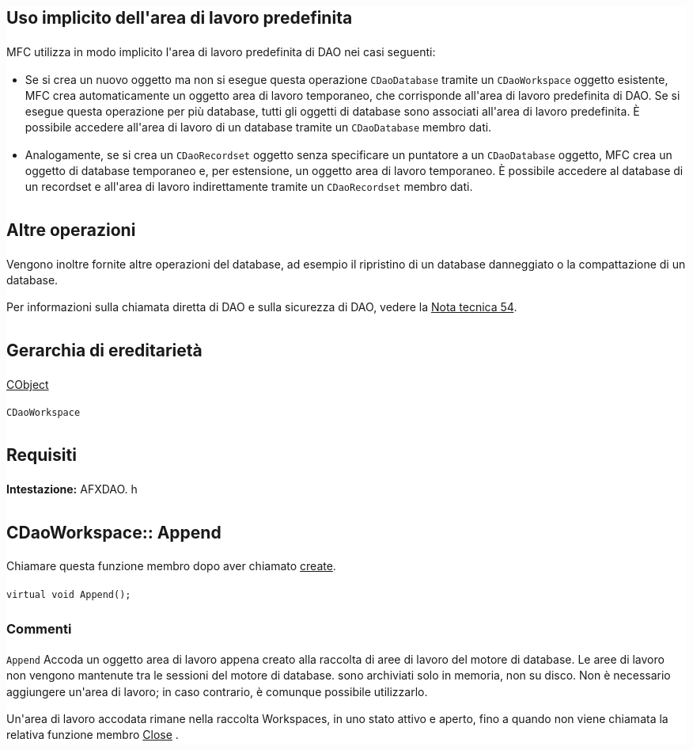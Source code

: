 ## <a name="implicit-use-of-the-default-workspace"></a>Uso implicito dell'area di lavoro predefinita

MFC utilizza in modo implicito l'area di lavoro predefinita di DAO nei casi seguenti:

- Se si crea un nuovo oggetto ma non si esegue questa operazione `CDaoDatabase` tramite un `CDaoWorkspace` oggetto esistente, MFC crea automaticamente un oggetto area di lavoro temporaneo, che corrisponde all'area di lavoro predefinita di DAO. Se si esegue questa operazione per più database, tutti gli oggetti di database sono associati all'area di lavoro predefinita. È possibile accedere all'area di lavoro di un database tramite un `CDaoDatabase` membro dati.

- Analogamente, se si crea un `CDaoRecordset` oggetto senza specificare un puntatore a un `CDaoDatabase` oggetto, MFC crea un oggetto di database temporaneo e, per estensione, un oggetto area di lavoro temporaneo. È possibile accedere al database di un recordset e all'area di lavoro indirettamente tramite un `CDaoRecordset` membro dati.

## <a name="other-operations"></a>Altre operazioni

Vengono inoltre fornite altre operazioni del database, ad esempio il ripristino di un database danneggiato o la compattazione di un database.

Per informazioni sulla chiamata diretta di DAO e sulla sicurezza di DAO, vedere la [Nota tecnica 54](../../mfc/tn054-calling-dao-directly-while-using-mfc-dao-classes.md).

## <a name="inheritance-hierarchy"></a>Gerarchia di ereditarietà

[CObject](../../mfc/reference/cobject-class.md)

`CDaoWorkspace`

## <a name="requirements"></a>Requisiti

**Intestazione:** AFXDAO. h

## <a name="cdaoworkspaceappend"></a><a name="append"></a> CDaoWorkspace:: Append

Chiamare questa funzione membro dopo aver chiamato [create](#create).

```
virtual void Append();
```

### <a name="remarks"></a>Commenti

`Append` Accoda un oggetto area di lavoro appena creato alla raccolta di aree di lavoro del motore di database. Le aree di lavoro non vengono mantenute tra le sessioni del motore di database. sono archiviati solo in memoria, non su disco. Non è necessario aggiungere un'area di lavoro; in caso contrario, è comunque possibile utilizzarlo.

Un'area di lavoro accodata rimane nella raccolta Workspaces, in uno stato attivo e aperto, fino a quando non viene chiamata la relativa funzione membro [Close](#close) .
